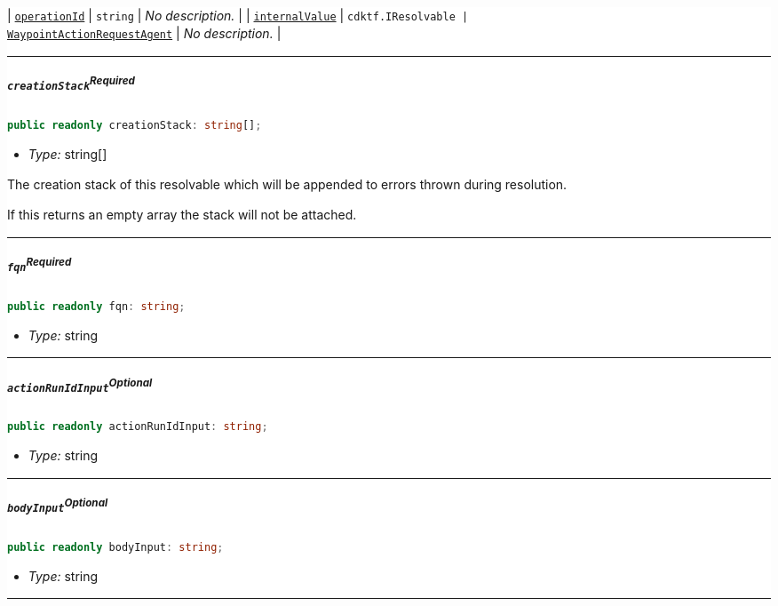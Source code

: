 | <code><a href="#@cdktf/provider-hcp.waypointAction.WaypointActionRequestAgentOutputReference.property.operationId">operationId</a></code> | <code>string</code> | *No description.* |
| <code><a href="#@cdktf/provider-hcp.waypointAction.WaypointActionRequestAgentOutputReference.property.internalValue">internalValue</a></code> | <code>cdktf.IResolvable \| <a href="#@cdktf/provider-hcp.waypointAction.WaypointActionRequestAgent">WaypointActionRequestAgent</a></code> | *No description.* |

---

##### `creationStack`<sup>Required</sup> <a name="creationStack" id="@cdktf/provider-hcp.waypointAction.WaypointActionRequestAgentOutputReference.property.creationStack"></a>

```typescript
public readonly creationStack: string[];
```

- *Type:* string[]

The creation stack of this resolvable which will be appended to errors thrown during resolution.

If this returns an empty array the stack will not be attached.

---

##### `fqn`<sup>Required</sup> <a name="fqn" id="@cdktf/provider-hcp.waypointAction.WaypointActionRequestAgentOutputReference.property.fqn"></a>

```typescript
public readonly fqn: string;
```

- *Type:* string

---

##### `actionRunIdInput`<sup>Optional</sup> <a name="actionRunIdInput" id="@cdktf/provider-hcp.waypointAction.WaypointActionRequestAgentOutputReference.property.actionRunIdInput"></a>

```typescript
public readonly actionRunIdInput: string;
```

- *Type:* string

---

##### `bodyInput`<sup>Optional</sup> <a name="bodyInput" id="@cdktf/provider-hcp.waypointAction.WaypointActionRequestAgentOutputReference.property.bodyInput"></a>

```typescript
public readonly bodyInput: string;
```

- *Type:* string

---
